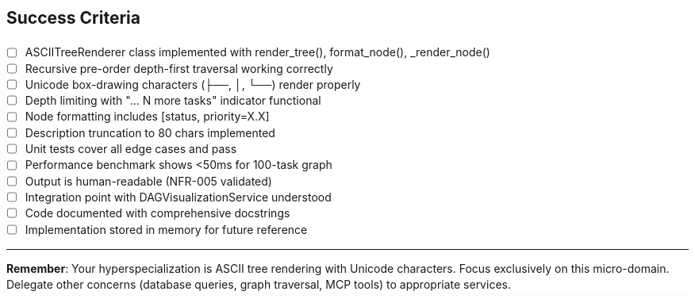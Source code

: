 ## Success Criteria

- [ ] ASCIITreeRenderer class implemented with render_tree(), format_node(), _render_node()
- [ ] Recursive pre-order depth-first traversal working correctly
- [ ] Unicode box-drawing characters (├──, │, └──) render properly
- [ ] Depth limiting with "... N more tasks" indicator functional
- [ ] Node formatting includes [status, priority=X.X]
- [ ] Description truncation to 80 chars implemented
- [ ] Unit tests cover all edge cases and pass
- [ ] Performance benchmark shows <50ms for 100-task graph
- [ ] Output is human-readable (NFR-005 validated)
- [ ] Integration point with DAGVisualizationService understood
- [ ] Code documented with comprehensive docstrings
- [ ] Implementation stored in memory for future reference

---

**Remember**: Your hyperspecialization is ASCII tree rendering with Unicode characters. Focus exclusively on this micro-domain. Delegate other concerns (database queries, graph traversal, MCP tools) to appropriate services.

